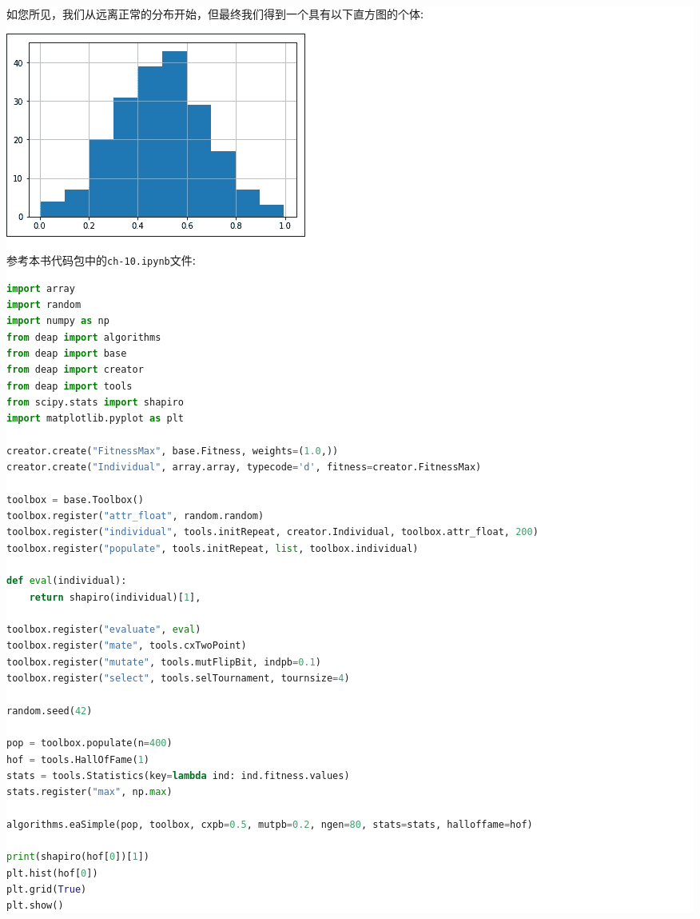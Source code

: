 如您所见，我们从远离正常的分布开始，但最终我们得到一个具有以下直方图的个体:

![Genetic algorithms](img/image_10_008.jpg)

参考本书代码包中的`ch-10.ipynb`文件:

```py
import array 
import random 
import numpy as np 
from deap import algorithms 
from deap import base 
from deap import creator 
from deap import tools 
from scipy.stats import shapiro 
import matplotlib.pyplot as plt 

creator.create("FitnessMax", base.Fitness, weights=(1.0,)) 
creator.create("Individual", array.array, typecode='d', fitness=creator.FitnessMax) 

toolbox = base.Toolbox() 
toolbox.register("attr_float", random.random) 
toolbox.register("individual", tools.initRepeat, creator.Individual, toolbox.attr_float, 200) 
toolbox.register("populate", tools.initRepeat, list, toolbox.individual) 

def eval(individual): 
    return shapiro(individual)[1], 

toolbox.register("evaluate", eval) 
toolbox.register("mate", tools.cxTwoPoint) 
toolbox.register("mutate", tools.mutFlipBit, indpb=0.1) 
toolbox.register("select", tools.selTournament, tournsize=4) 

random.seed(42) 

pop = toolbox.populate(n=400) 
hof = tools.HallOfFame(1) 
stats = tools.Statistics(key=lambda ind: ind.fitness.values) 
stats.register("max", np.max) 

algorithms.eaSimple(pop, toolbox, cxpb=0.5, mutpb=0.2, ngen=80, stats=stats, halloffame=hof) 

print(shapiro(hof[0])[1]) 
plt.hist(hof[0]) 
plt.grid(True) 
plt.show() 

```
